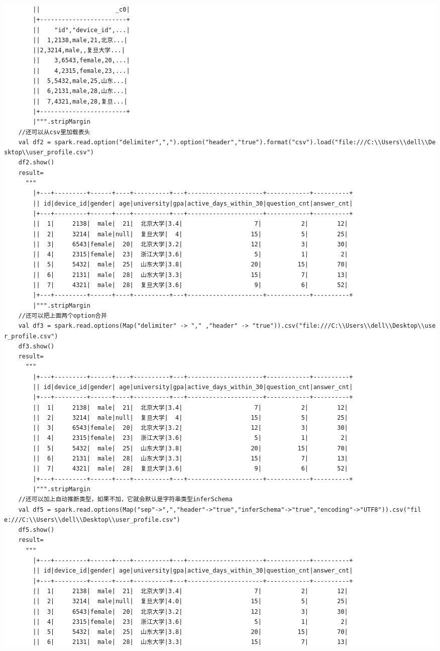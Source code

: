 ```
        ||                     _c0|
        |+------------------------+
        ||    "id","device_id",...|
        ||  1,2138,male,21,北京...|
        ||2,3214,male,,复旦大学...|
        ||    3,6543,female,20,...|
        ||    4,2315,female,23,...|
        ||  5,5432,male,25,山东...|
        ||  6,2131,male,28,山东...|
        ||  7,4321,male,28,复旦...|
        |+------------------------+
        |""".stripMargin
    //还可以从csv里加载表头
    val df2 = spark.read.option("delimiter",",").option("header","true").format("csv").load("file:///C:\\Users\\dell\\Desktop\\user_profile.csv")
    df2.show()
    result=
      """
        |+---+---------+------+----+----------+---+---------------------+------------+----------+
        || id|device_id|gender| age|university|gpa|active_days_within_30|question_cnt|answer_cnt|
        |+---+---------+------+----+----------+---+---------------------+------------+----------+
        ||  1|     2138|  male|  21|  北京大学|3.4|                    7|           2|        12|
        ||  2|     3214|  male|null|  复旦大学|  4|                   15|           5|        25|
        ||  3|     6543|female|  20|  北京大学|3.2|                   12|           3|        30|
        ||  4|     2315|female|  23|  浙江大学|3.6|                    5|           1|         2|
        ||  5|     5432|  male|  25|  山东大学|3.8|                   20|          15|        70|
        ||  6|     2131|  male|  28|  山东大学|3.3|                   15|           7|        13|
        ||  7|     4321|  male|  28|  复旦大学|3.6|                    9|           6|        52|
        |+---+---------+------+----+----------+---+---------------------+------------+----------+
        |""".stripMargin
    //还可以把上面两个option合并
    val df3 = spark.read.options(Map("delimiter" -> "," ,"header" -> "true")).csv("file:///C:\\Users\\dell\\Desktop\\user_profile.csv")
    df3.show()
    result=
      """
        |+---+---------+------+----+----------+---+---------------------+------------+----------+
        || id|device_id|gender| age|university|gpa|active_days_within_30|question_cnt|answer_cnt|
        |+---+---------+------+----+----------+---+---------------------+------------+----------+
        ||  1|     2138|  male|  21|  北京大学|3.4|                    7|           2|        12|
        ||  2|     3214|  male|null|  复旦大学|  4|                   15|           5|        25|
        ||  3|     6543|female|  20|  北京大学|3.2|                   12|           3|        30|
        ||  4|     2315|female|  23|  浙江大学|3.6|                    5|           1|         2|
        ||  5|     5432|  male|  25|  山东大学|3.8|                   20|          15|        70|
        ||  6|     2131|  male|  28|  山东大学|3.3|                   15|           7|        13|
        ||  7|     4321|  male|  28|  复旦大学|3.6|                    9|           6|        52|
        |+---+---------+------+----+----------+---+---------------------+------------+----------+
        |""".stripMargin
    //还可以加上自动推断类型，如果不加，它就会默认是字符串类型inferSchema
    val df5 = spark.read.options(Map("sep"->",","header"->"true","inferSchema"->"true","encoding"->"UTF8")).csv("file:///C:\\Users\\dell\\Desktop\\user_profile.csv")
    df5.show()
    result=
      """
        |+---+---------+------+----+----------+---+---------------------+------------+----------+
        || id|device_id|gender| age|university|gpa|active_days_within_30|question_cnt|answer_cnt|
        |+---+---------+------+----+----------+---+---------------------+------------+----------+
        ||  1|     2138|  male|  21|  北京大学|3.4|                    7|           2|        12|
        ||  2|     3214|  male|null|  复旦大学|4.0|                   15|           5|        25|
        ||  3|     6543|female|  20|  北京大学|3.2|                   12|           3|        30|
        ||  4|     2315|female|  23|  浙江大学|3.6|                    5|           1|         2|
        ||  5|     5432|  male|  25|  山东大学|3.8|                   20|          15|        70|
        ||  6|     2131|  male|  28|  山东大学|3.3|                   15|           7|        13|
```
